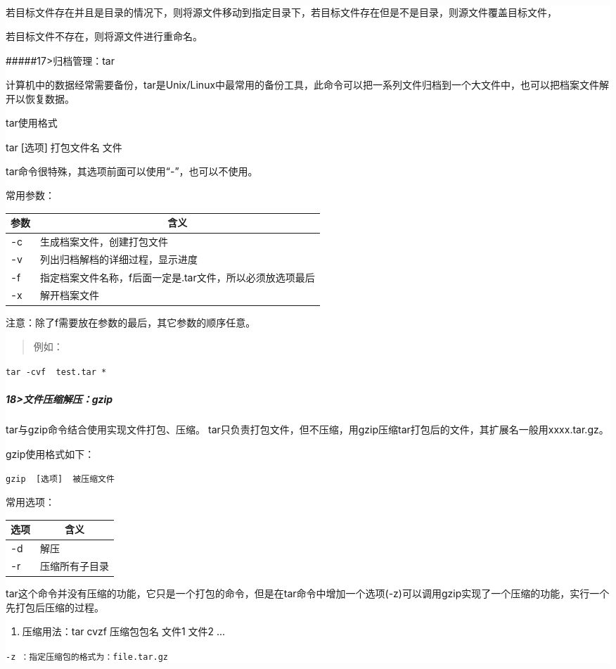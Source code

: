 若目标文件存在并且是目录的情况下，则将源文件移动到指定目录下，若目标文件存在但是不是目录，则源文件覆盖目标文件，

若目标文件不存在，则将源文件进行重命名。



#####17>归档管理：tar

计算机中的数据经常需要备份，tar是Unix/Linux中最常用的备份工具，此命令可以把一系列文件归档到一个大文件中，也可以把档案文件解开以恢复数据。

tar使用格式

 tar  [选项]   打包文件名   文件

tar命令很特殊，其选项前面可以使用“-”，也可以不使用。

常用参数：

| 参数   | 含义                              |
| ---- | ------------------------------- |
| -c   | 生成档案文件，创建打包文件                   |
| -v   | 列出归档解档的详细过程，显示进度                |
| -f   | 指定档案文件名称，f后面一定是.tar文件，所以必须放选项最后 |
| -x   | 解开档案文件                          |

注意：除了f需要放在参数的最后，其它参数的顺序任意。

> 例如：

```
tar -cvf  test.tar *
```

##### 18>文件压缩解压：gzip

tar与gzip命令结合使用实现文件打包、压缩。 tar只负责打包文件，但不压缩，用gzip压缩tar打包后的文件，其扩展名一般用xxxx.tar.gz。

gzip使用格式如下：

```shell
gzip  [选项]  被压缩文件
```

常用选项：

| 选项   | 含义      |
| ---- | ------- |
| -d   | 解压      |
| -r   | 压缩所有子目录 |

 tar这个命令并没有压缩的功能，它只是一个打包的命令，但是在tar命令中增加一个选项(-z)可以调用gzip实现了一个压缩的功能，实行一个先打包后压缩的过程。

1. 压缩用法：tar cvzf 压缩包包名 文件1 文件2 ...

```
-z ：指定压缩包的格式为：file.tar.gz
```
